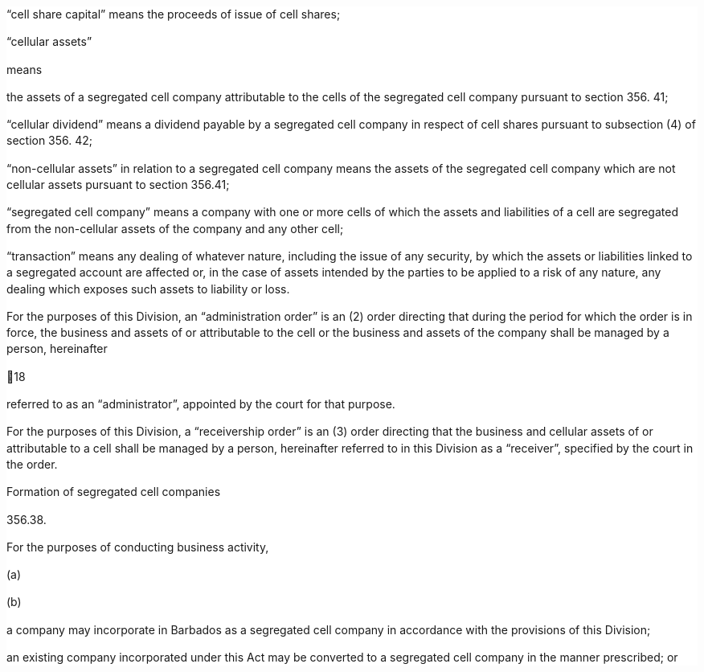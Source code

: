 “cell share capital” means the proceeds of issue of cell shares;

“cellular  assets”

  means

the  assets  of  a  segregated  cell
company  attributable  to  the  cells  of  the  segregated  cell
company pursuant to section 356. 41;

“cellular  dividend”  means  a  dividend  payable  by  a  segregated  cell
company in respect of cell shares pursuant to subsection (4) of
section 356. 42;

“non-cellular assets”  in relation to a segregated cell company means
the assets of the segregated cell company which are not cellular
assets pursuant to section 356.41;

“segregated cell company”  means a company with one or more cells
of which the assets and liabilities of a cell are segregated from the
non-cellular assets of the company and any other cell;

“transaction” means any dealing of whatever nature, including the issue
of  any  security,  by  which  the  assets  or  liabilities  linked  to  a
segregated account are affected or, in the case of assets intended
by the parties to be applied to a risk of any nature, any dealing
which exposes such assets to liability or loss.

For the purposes of this Division, an “administration order” is an
(2)
order directing that during the period for which the order is in force, the
business  and  assets  of  or  attributable  to  the  cell  or  the  business  and
assets  of  the  company  shall  be  managed  by  a  person,  hereinafter

18

referred  to  as  an  “administrator”,  appointed  by  the  court  for  that
purpose.

For the purposes of this Division, a “receivership order” is an
(3)
order directing that the business and cellular assets of or attributable to
a  cell  shall  be  managed  by  a  person,  hereinafter  referred  to  in  this
Division as a “receiver”, specified by the court in the order.

Formation of segregated cell companies

356.38.

For the purposes of conducting business activity,

(a)

(b)

a company may incorporate in Barbados as a segregated cell
company in accordance with the provisions of this Division;

an  existing  company  incorporated  under  this  Act  may  be
converted  to  a  segregated  cell  company  in  the  manner
prescribed; or
